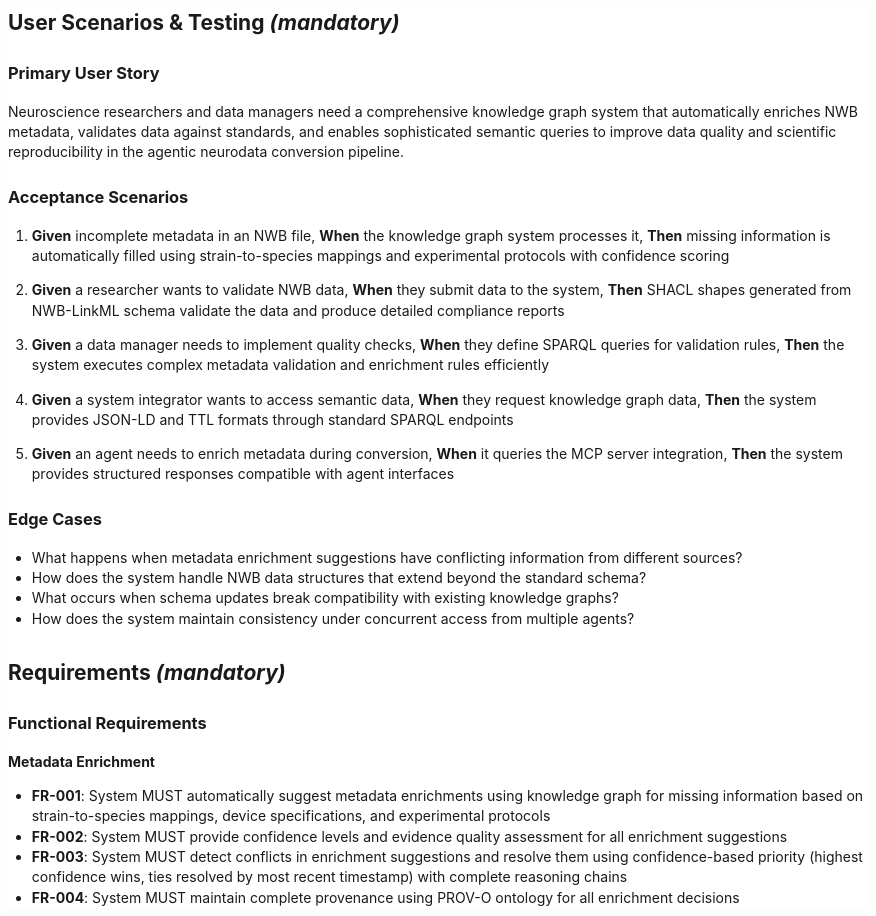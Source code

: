 
## User Scenarios & Testing *(mandatory)*

### Primary User Story
Neuroscience researchers and data managers need a comprehensive knowledge graph system that automatically enriches NWB metadata, validates data against standards, and enables sophisticated semantic queries to improve data quality and scientific reproducibility in the agentic neurodata conversion pipeline.

### Acceptance Scenarios

1. **Given** incomplete metadata in an NWB file, **When** the knowledge graph system processes it, **Then** missing information is automatically filled using strain-to-species mappings and experimental protocols with confidence scoring

2. **Given** a researcher wants to validate NWB data, **When** they submit data to the system, **Then** SHACL shapes generated from NWB-LinkML schema validate the data and produce detailed compliance reports

3. **Given** a data manager needs to implement quality checks, **When** they define SPARQL queries for validation rules, **Then** the system executes complex metadata validation and enrichment rules efficiently

4. **Given** a system integrator wants to access semantic data, **When** they request knowledge graph data, **Then** the system provides JSON-LD and TTL formats through standard SPARQL endpoints

5. **Given** an agent needs to enrich metadata during conversion, **When** it queries the MCP server integration, **Then** the system provides structured responses compatible with agent interfaces

### Edge Cases
- What happens when metadata enrichment suggestions have conflicting information from different sources?
- How does the system handle NWB data structures that extend beyond the standard schema?
- What occurs when schema updates break compatibility with existing knowledge graphs?
- How does the system maintain consistency under concurrent access from multiple agents?

## Requirements *(mandatory)*

### Functional Requirements

**Metadata Enrichment**
- **FR-001**: System MUST automatically suggest metadata enrichments using knowledge graph for missing information based on strain-to-species mappings, device specifications, and experimental protocols
- **FR-002**: System MUST provide confidence levels and evidence quality assessment for all enrichment suggestions
- **FR-003**: System MUST detect conflicts in enrichment suggestions and resolve them using confidence-based priority (highest confidence wins, ties resolved by most recent timestamp) with complete reasoning chains
- **FR-004**: System MUST maintain complete provenance using PROV-O ontology for all enrichment decisions
